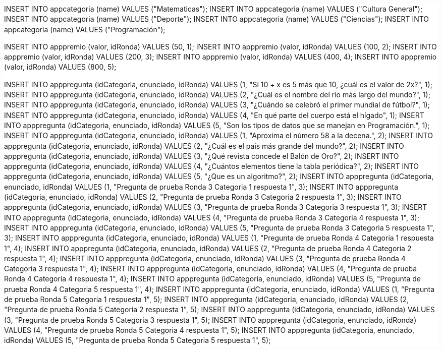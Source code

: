 INSERT INTO appcategoria (name) VALUES ("Matematicas");
INSERT INTO appcategoria (name) VALUES ("Cultura General");
INSERT INTO appcategoria (name) VALUES ("Deporte");
INSERT INTO appcategoria (name) VALUES ("Ciencias");
INSERT INTO appcategoria (name) VALUES ("Programación");

INSERT INTO apppremio (valor, idRonda) VALUES (50, 1);
INSERT INTO apppremio (valor, idRonda) VALUES (100, 2);
INSERT INTO apppremio (valor, idRonda) VALUES (200, 3);
INSERT INTO apppremio (valor, idRonda) VALUES (400, 4);
INSERT INTO apppremio (valor, idRonda) VALUES (800, 5);

INSERT INTO apppregunta (idCategoria, enunciado, idRonda) VALUES (1, "Si 10 + x es 5 más que 10, ¿cuál es el valor de 2x?", 1);
INSERT INTO apppregunta (idCategoria, enunciado, idRonda) VALUES (2, "¿Cuál es el nombre del río más largo del mundo?", 1);
INSERT INTO apppregunta (idCategoria, enunciado, idRonda) VALUES (3, "¿Cuándo se celebró el primer mundial de fútbol?", 1);
INSERT INTO apppregunta (idCategoria, enunciado, idRonda) VALUES (4, "En qué parte del cuerpo está el hígado", 1);
INSERT INTO apppregunta (idCategoria, enunciado, idRonda) VALUES (5, "Son los tipos de datos que se manejan en Programación.", 1);
INSERT INTO apppregunta (idCategoria, enunciado, idRonda) VALUES (1, "Aproxima el número 58 a la decena.", 2);
INSERT INTO apppregunta (idCategoria, enunciado, idRonda) VALUES (2, "¿Cuál es el país más grande del mundo?", 2);
INSERT INTO apppregunta (idCategoria, enunciado, idRonda) VALUES (3, "¿Qué revista concede el Balón de Oro?", 2);
INSERT INTO apppregunta (idCategoria, enunciado, idRonda) VALUES (4, "¿Cuántos elementos tiene la tabla periódica?", 2);
INSERT INTO apppregunta (idCategoria, enunciado, idRonda) VALUES (5, "¿Que es un algoritmo?", 2);
INSERT INTO apppregunta (idCategoria, enunciado, idRonda) VALUES (1, "Pregunta de prueba Ronda 3 Categoria 1 respuesta 1", 3);
INSERT INTO apppregunta (idCategoria, enunciado, idRonda) VALUES (2, "Pregunta de prueba Ronda 3 Categoria 2 respuesta 1", 3);
INSERT INTO apppregunta (idCategoria, enunciado, idRonda) VALUES (3, "Pregunta de prueba Ronda 3 Categoria 3 respuesta 1", 3);
INSERT INTO apppregunta (idCategoria, enunciado, idRonda) VALUES (4, "Pregunta de prueba Ronda 3 Categoria 4 respuesta 1", 3);
INSERT INTO apppregunta (idCategoria, enunciado, idRonda) VALUES (5, "Pregunta de prueba Ronda 3 Categoria 5 respuesta 1", 3);
INSERT INTO apppregunta (idCategoria, enunciado, idRonda) VALUES (1, "Pregunta de prueba Ronda 4 Categoria 1 respuesta 1", 4);
INSERT INTO apppregunta (idCategoria, enunciado, idRonda) VALUES (2, "Pregunta de prueba Ronda 4 Categoria 2 respuesta 1", 4);
INSERT INTO apppregunta (idCategoria, enunciado, idRonda) VALUES (3, "Pregunta de prueba Ronda 4 Categoria 3 respuesta 1", 4);
INSERT INTO apppregunta (idCategoria, enunciado, idRonda) VALUES (4, "Pregunta de prueba Ronda 4 Categoria 4 respuesta 1", 4);
INSERT INTO apppregunta (idCategoria, enunciado, idRonda) VALUES (5, "Pregunta de prueba Ronda 4 Categoria 5 respuesta 1", 4);
INSERT INTO apppregunta (idCategoria, enunciado, idRonda) VALUES (1, "Pregunta de prueba Ronda 5 Categoria 1 respuesta 1", 5);
INSERT INTO apppregunta (idCategoria, enunciado, idRonda) VALUES (2, "Pregunta de prueba Ronda 5 Categoria 2 respuesta 1", 5);
INSERT INTO apppregunta (idCategoria, enunciado, idRonda) VALUES (3, "Pregunta de prueba Ronda 5 Categoria 3 respuesta 1", 5);
INSERT INTO apppregunta (idCategoria, enunciado, idRonda) VALUES (4, "Pregunta de prueba Ronda 5 Categoria 4 respuesta 1", 5);
INSERT INTO apppregunta (idCategoria, enunciado, idRonda) VALUES (5, "Pregunta de prueba Ronda 5 Categoria 5 respuesta 1", 5);
